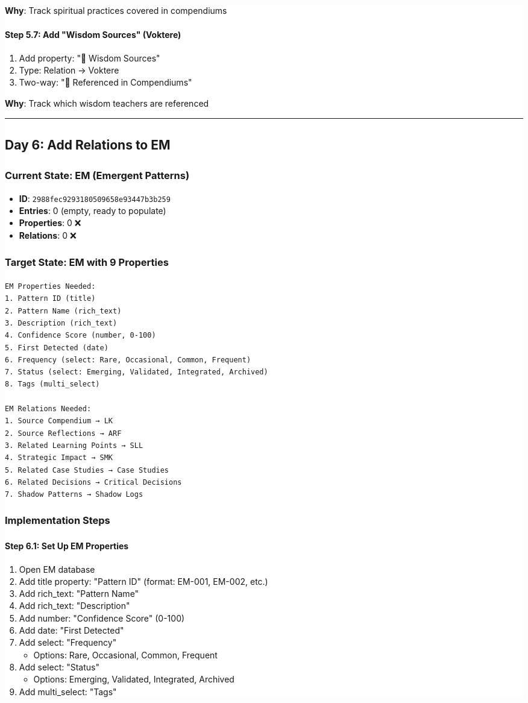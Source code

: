 **Why**: Track spiritual practices covered in compendiums

#### Step 5.7: Add "Wisdom Sources" (Voktere)
1. Add property: "🌟 Wisdom Sources"
2. Type: Relation → Voktere
3. Two-way: "📖 Referenced in Compendiums"

**Why**: Track which wisdom teachers are referenced

---

## Day 6: Add Relations to EM

### Current State: EM (Emergent Patterns)
- **ID**: `2988fec9293180509658e93447b3b259`
- **Entries**: 0 (empty, ready to populate)
- **Properties**: 0 ❌
- **Relations**: 0 ❌

### Target State: EM with 9 Properties

```
EM Properties Needed:
1. Pattern ID (title)
2. Pattern Name (rich_text)
3. Description (rich_text)
4. Confidence Score (number, 0-100)
5. First Detected (date)
6. Frequency (select: Rare, Occasional, Common, Frequent)
7. Status (select: Emerging, Validated, Integrated, Archived)
8. Tags (multi_select)

EM Relations Needed:
1. Source Compendium → LK
2. Source Reflections → ARF
3. Related Learning Points → SLL
4. Strategic Impact → SMK
5. Related Case Studies → Case Studies
6. Related Decisions → Critical Decisions
7. Shadow Patterns → Shadow Logs
```

### Implementation Steps

#### Step 6.1: Set Up EM Properties
1. Open EM database
2. Add title property: "Pattern ID" (format: EM-001, EM-002, etc.)
3. Add rich_text: "Pattern Name"
4. Add rich_text: "Description"
5. Add number: "Confidence Score" (0-100)
6. Add date: "First Detected"
7. Add select: "Frequency"
   - Options: Rare, Occasional, Common, Frequent
8. Add select: "Status"
   - Options: Emerging, Validated, Integrated, Archived
9. Add multi_select: "Tags"
